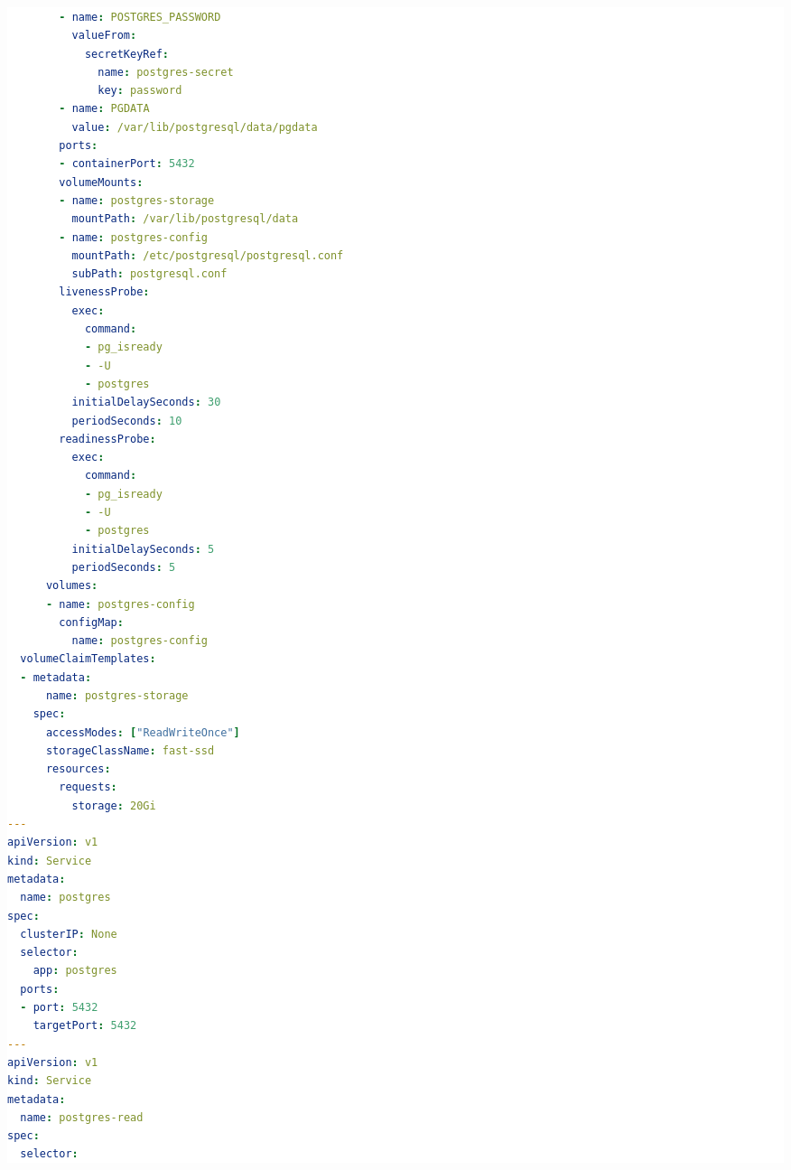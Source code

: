```yaml
        - name: POSTGRES_PASSWORD
          valueFrom:
            secretKeyRef:
              name: postgres-secret
              key: password
        - name: PGDATA
          value: /var/lib/postgresql/data/pgdata
        ports:
        - containerPort: 5432
        volumeMounts:
        - name: postgres-storage
          mountPath: /var/lib/postgresql/data
        - name: postgres-config
          mountPath: /etc/postgresql/postgresql.conf
          subPath: postgresql.conf
        livenessProbe:
          exec:
            command:
            - pg_isready
            - -U
            - postgres
          initialDelaySeconds: 30
          periodSeconds: 10
        readinessProbe:
          exec:
            command:
            - pg_isready
            - -U
            - postgres
          initialDelaySeconds: 5
          periodSeconds: 5
      volumes:
      - name: postgres-config
        configMap:
          name: postgres-config
  volumeClaimTemplates:
  - metadata:
      name: postgres-storage
    spec:
      accessModes: ["ReadWriteOnce"]
      storageClassName: fast-ssd
      resources:
        requests:
          storage: 20Gi
---
apiVersion: v1
kind: Service
metadata:
  name: postgres
spec:
  clusterIP: None
  selector:
    app: postgres
  ports:
  - port: 5432
    targetPort: 5432
---
apiVersion: v1
kind: Service
metadata:
  name: postgres-read
spec:
  selector:
```